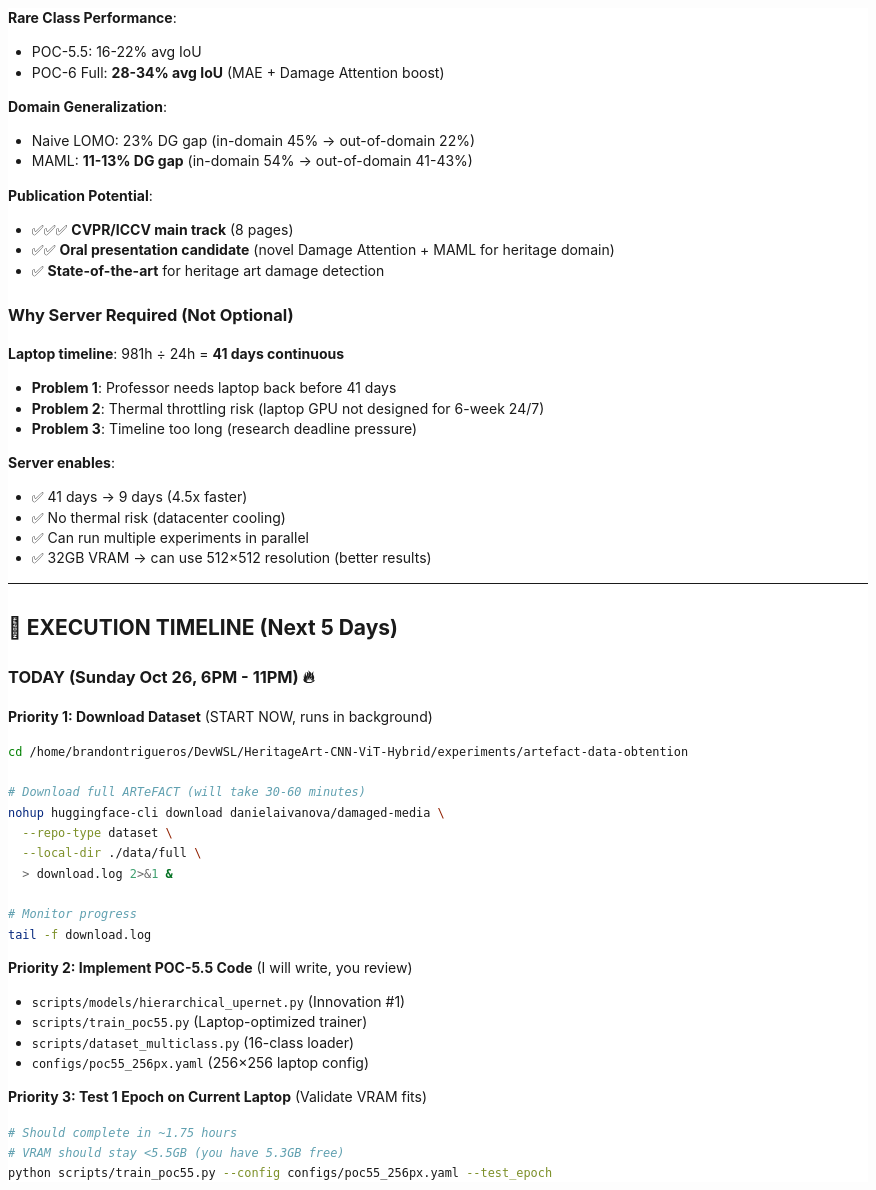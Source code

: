 **Rare Class Performance**:
- POC-5.5: 16-22% avg IoU
- POC-6 Full: **28-34% avg IoU** (MAE + Damage Attention boost)

**Domain Generalization**:
- Naive LOMO: 23% DG gap (in-domain 45% → out-of-domain 22%)
- MAML: **11-13% DG gap** (in-domain 54% → out-of-domain 41-43%)

**Publication Potential**:
- ✅✅✅ **CVPR/ICCV main track** (8 pages)
- ✅✅ **Oral presentation candidate** (novel Damage Attention + MAML for heritage domain)
- ✅ **State-of-the-art** for heritage art damage detection

### Why Server Required (Not Optional)

**Laptop timeline**: 981h ÷ 24h = **41 days continuous**
- **Problem 1**: Professor needs laptop back before 41 days
- **Problem 2**: Thermal throttling risk (laptop GPU not designed for 6-week 24/7)
- **Problem 3**: Timeline too long (research deadline pressure)

**Server enables**:
- ✅ 41 days → 9 days (4.5x faster)
- ✅ No thermal risk (datacenter cooling)
- ✅ Can run multiple experiments in parallel
- ✅ 32GB VRAM → can use 512×512 resolution (better results)

---

## 📅 EXECUTION TIMELINE (Next 5 Days)

### **TODAY (Sunday Oct 26, 6PM - 11PM)** 🔥

**Priority 1: Download Dataset** (START NOW, runs in background)
```bash
cd /home/brandontrigueros/DevWSL/HeritageArt-CNN-ViT-Hybrid/experiments/artefact-data-obtention

# Download full ARTeFACT (will take 30-60 minutes)
nohup huggingface-cli download danielaivanova/damaged-media \
  --repo-type dataset \
  --local-dir ./data/full \
  > download.log 2>&1 &

# Monitor progress
tail -f download.log
```

**Priority 2: Implement POC-5.5 Code** (I will write, you review)
- `scripts/models/hierarchical_upernet.py` (Innovation #1)
- `scripts/train_poc55.py` (Laptop-optimized trainer)
- `scripts/dataset_multiclass.py` (16-class loader)
- `configs/poc55_256px.yaml` (256×256 laptop config)

**Priority 3: Test 1 Epoch on Current Laptop** (Validate VRAM fits)
```bash
# Should complete in ~1.75 hours
# VRAM should stay <5.5GB (you have 5.3GB free)
python scripts/train_poc55.py --config configs/poc55_256px.yaml --test_epoch
```
